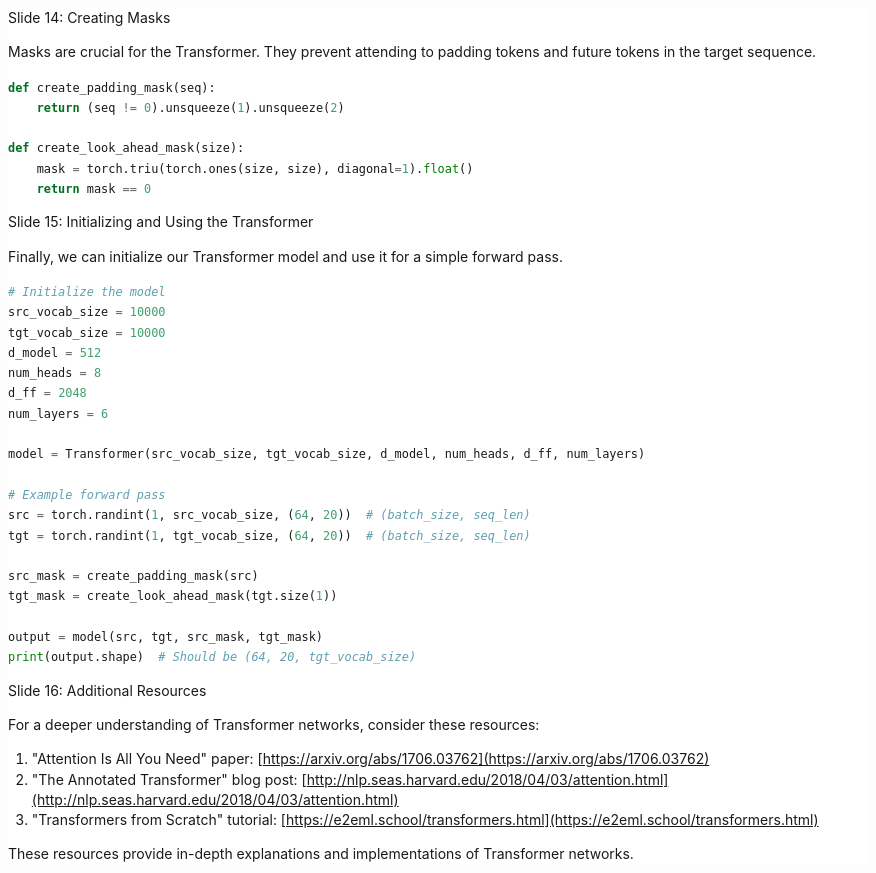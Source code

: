 Slide 14: Creating Masks

Masks are crucial for the Transformer. They prevent attending to padding tokens and future tokens in the target sequence.

```python
def create_padding_mask(seq):
    return (seq != 0).unsqueeze(1).unsqueeze(2)

def create_look_ahead_mask(size):
    mask = torch.triu(torch.ones(size, size), diagonal=1).float()
    return mask == 0
```

Slide 15: Initializing and Using the Transformer

Finally, we can initialize our Transformer model and use it for a simple forward pass.

```python
# Initialize the model
src_vocab_size = 10000
tgt_vocab_size = 10000
d_model = 512
num_heads = 8
d_ff = 2048
num_layers = 6

model = Transformer(src_vocab_size, tgt_vocab_size, d_model, num_heads, d_ff, num_layers)

# Example forward pass
src = torch.randint(1, src_vocab_size, (64, 20))  # (batch_size, seq_len)
tgt = torch.randint(1, tgt_vocab_size, (64, 20))  # (batch_size, seq_len)

src_mask = create_padding_mask(src)
tgt_mask = create_look_ahead_mask(tgt.size(1))

output = model(src, tgt, src_mask, tgt_mask)
print(output.shape)  # Should be (64, 20, tgt_vocab_size)
```

Slide 16: Additional Resources

For a deeper understanding of Transformer networks, consider these resources:

1. "Attention Is All You Need" paper: [https://arxiv.org/abs/1706.03762](https://arxiv.org/abs/1706.03762)
2. "The Annotated Transformer" blog post: [http://nlp.seas.harvard.edu/2018/04/03/attention.html](http://nlp.seas.harvard.edu/2018/04/03/attention.html)
3. "Transformers from Scratch" tutorial: [https://e2eml.school/transformers.html](https://e2eml.school/transformers.html)

These resources provide in-depth explanations and implementations of Transformer networks.

